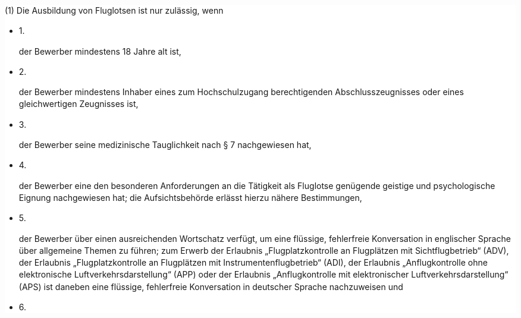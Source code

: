 <div>

<div class="jurAbsatz">

(1) Die Ausbildung von Fluglotsen ist nur zulässig, wenn

  - 1\.
    
    <div>
    
    der Bewerber mindestens 18 Jahre alt ist,
    
    </div>

  - 2\.
    
    <div>
    
    der Bewerber mindestens Inhaber eines zum Hochschulzugang
    berechtigenden Abschlusszeugnisses oder eines gleichwertigen
    Zeugnisses ist,
    
    </div>

  - 3\.
    
    <div>
    
    der Bewerber seine medizinische Tauglichkeit nach § 7 nachgewiesen
    hat,
    
    </div>

  - 4\.
    
    <div>
    
    der Bewerber eine den besonderen Anforderungen an die Tätigkeit als
    Fluglotse genügende geistige und psychologische Eignung nachgewiesen
    hat; die Aufsichtsbehörde erlässt hierzu nähere Bestimmungen,
    
    </div>

  - 5\.
    
    <div>
    
    der Bewerber über einen ausreichenden Wortschatz verfügt, um eine
    flüssige, fehlerfreie Konversation in englischer Sprache über
    allgemeine Themen zu führen; zum Erwerb der Erlaubnis
    „Flugplatzkontrolle an Flugplätzen mit Sichtflugbetrieb“ (ADV),
    der Erlaubnis „Flugplatzkontrolle an Flugplätzen mit
    Instrumentenflugbetrieb“ (ADI), der Erlaubnis „Anflugkontrolle ohne
    elektronische Luftverkehrsdarstellung“ (APP) oder der Erlaubnis
    „Anflugkontrolle mit elektronischer Luftverkehrsdarstellung“ (APS)
    ist daneben eine flüssige, fehlerfreie Konversation in deutscher
    Sprache nachzuweisen und
    
    </div>

  - 6\.
    